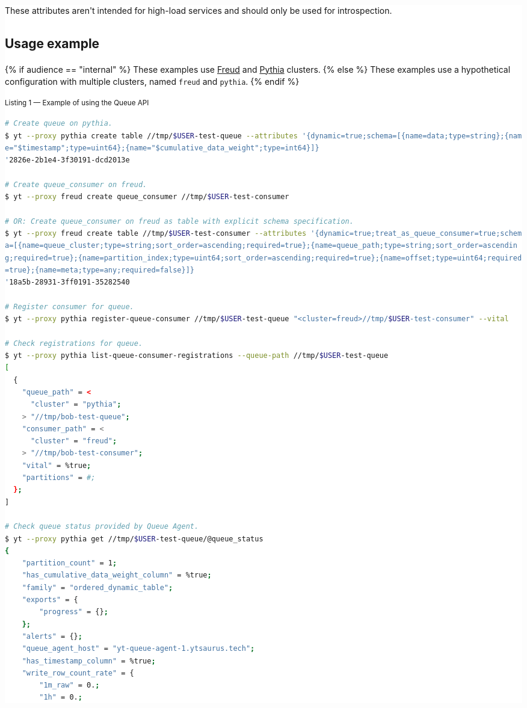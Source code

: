 These attributes aren't intended for high-load services and should only be used for introspection.

## Usage example

{% if audience == "internal" %}
These examples use [Freud](https://{{yt-domain}}.{{internal-domain}}/freud) and [Pythia](https://{{yt-domain}}.{{internal-domain}}/pythia) clusters.
{% else %}
These examples use a hypothetical configuration with multiple clusters, named `freud` and `pythia`.
{% endif %}

<small>Listing 1 — Example of using the Queue API</small>

```bash
# Create queue on pythia.
$ yt --proxy pythia create table //tmp/$USER-test-queue --attributes '{dynamic=true;schema=[{name=data;type=string};{name="$timestamp";type=uint64};{name="$cumulative_data_weight";type=int64}]}
'2826e-2b1e4-3f30191-dcd2013e

# Create queue_consumer on freud.
$ yt --proxy freud create queue_consumer //tmp/$USER-test-consumer

# OR: Create queue_consumer on freud as table with explicit schema specification.
$ yt --proxy freud create table //tmp/$USER-test-consumer --attributes '{dynamic=true;treat_as_queue_consumer=true;schema=[{name=queue_cluster;type=string;sort_order=ascending;required=true};{name=queue_path;type=string;sort_order=ascending;required=true};{name=partition_index;type=uint64;sort_order=ascending;required=true};{name=offset;type=uint64;required=true};{name=meta;type=any;required=false}]}
'18a5b-28931-3ff0191-35282540

# Register consumer for queue.
$ yt --proxy pythia register-queue-consumer //tmp/$USER-test-queue "<cluster=freud>//tmp/$USER-test-consumer" --vital

# Check registrations for queue.
$ yt --proxy pythia list-queue-consumer-registrations --queue-path //tmp/$USER-test-queue
[
  {
    "queue_path" = <
      "cluster" = "pythia";
    > "//tmp/bob-test-queue";
    "consumer_path" = <
      "cluster" = "freud";
    > "//tmp/bob-test-consumer";
    "vital" = %true;
    "partitions" = #;
  };
]

# Check queue status provided by Queue Agent.
$ yt --proxy pythia get //tmp/$USER-test-queue/@queue_status
{
    "partition_count" = 1;
    "has_cumulative_data_weight_column" = %true;
    "family" = "ordered_dynamic_table";
    "exports" = {
        "progress" = {};
    };
    "alerts" = {};
    "queue_agent_host" = "yt-queue-agent-1.ytsaurus.tech";
    "has_timestamp_column" = %true;
    "write_row_count_rate" = {
        "1m_raw" = 0.;
        "1h" = 0.;
```
